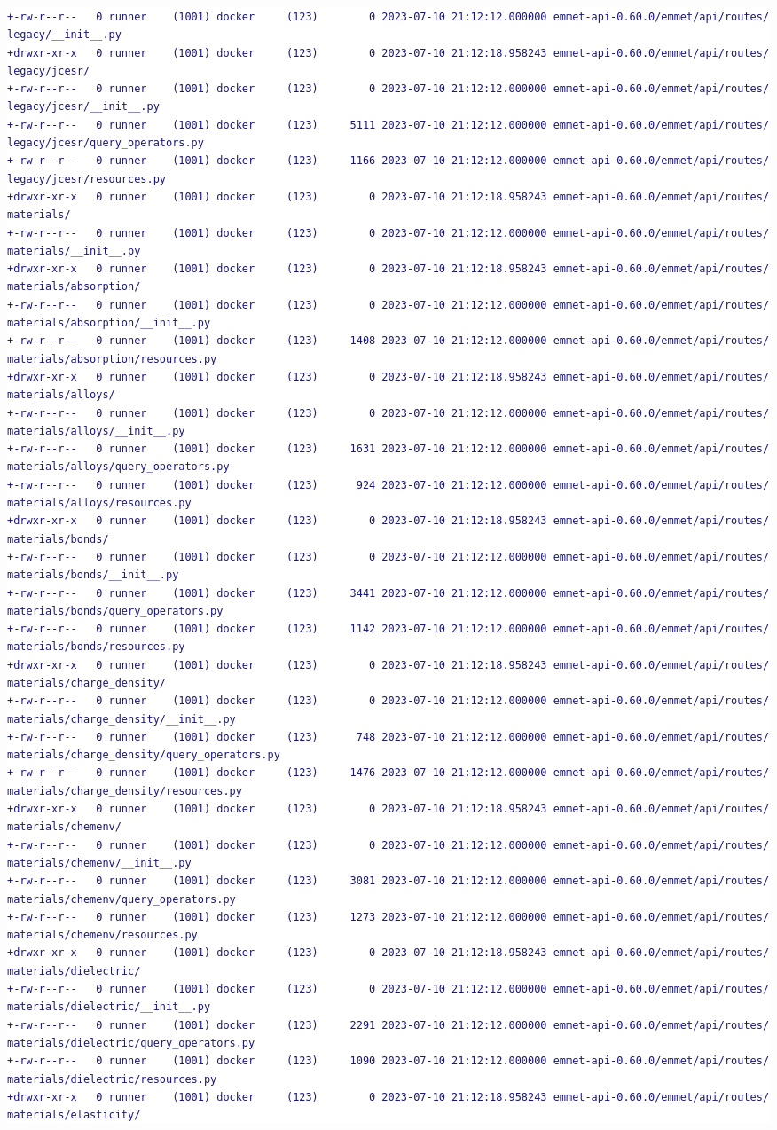 ```diff
+-rw-r--r--   0 runner    (1001) docker     (123)        0 2023-07-10 21:12:12.000000 emmet-api-0.60.0/emmet/api/routes/legacy/__init__.py
+drwxr-xr-x   0 runner    (1001) docker     (123)        0 2023-07-10 21:12:18.958243 emmet-api-0.60.0/emmet/api/routes/legacy/jcesr/
+-rw-r--r--   0 runner    (1001) docker     (123)        0 2023-07-10 21:12:12.000000 emmet-api-0.60.0/emmet/api/routes/legacy/jcesr/__init__.py
+-rw-r--r--   0 runner    (1001) docker     (123)     5111 2023-07-10 21:12:12.000000 emmet-api-0.60.0/emmet/api/routes/legacy/jcesr/query_operators.py
+-rw-r--r--   0 runner    (1001) docker     (123)     1166 2023-07-10 21:12:12.000000 emmet-api-0.60.0/emmet/api/routes/legacy/jcesr/resources.py
+drwxr-xr-x   0 runner    (1001) docker     (123)        0 2023-07-10 21:12:18.958243 emmet-api-0.60.0/emmet/api/routes/materials/
+-rw-r--r--   0 runner    (1001) docker     (123)        0 2023-07-10 21:12:12.000000 emmet-api-0.60.0/emmet/api/routes/materials/__init__.py
+drwxr-xr-x   0 runner    (1001) docker     (123)        0 2023-07-10 21:12:18.958243 emmet-api-0.60.0/emmet/api/routes/materials/absorption/
+-rw-r--r--   0 runner    (1001) docker     (123)        0 2023-07-10 21:12:12.000000 emmet-api-0.60.0/emmet/api/routes/materials/absorption/__init__.py
+-rw-r--r--   0 runner    (1001) docker     (123)     1408 2023-07-10 21:12:12.000000 emmet-api-0.60.0/emmet/api/routes/materials/absorption/resources.py
+drwxr-xr-x   0 runner    (1001) docker     (123)        0 2023-07-10 21:12:18.958243 emmet-api-0.60.0/emmet/api/routes/materials/alloys/
+-rw-r--r--   0 runner    (1001) docker     (123)        0 2023-07-10 21:12:12.000000 emmet-api-0.60.0/emmet/api/routes/materials/alloys/__init__.py
+-rw-r--r--   0 runner    (1001) docker     (123)     1631 2023-07-10 21:12:12.000000 emmet-api-0.60.0/emmet/api/routes/materials/alloys/query_operators.py
+-rw-r--r--   0 runner    (1001) docker     (123)      924 2023-07-10 21:12:12.000000 emmet-api-0.60.0/emmet/api/routes/materials/alloys/resources.py
+drwxr-xr-x   0 runner    (1001) docker     (123)        0 2023-07-10 21:12:18.958243 emmet-api-0.60.0/emmet/api/routes/materials/bonds/
+-rw-r--r--   0 runner    (1001) docker     (123)        0 2023-07-10 21:12:12.000000 emmet-api-0.60.0/emmet/api/routes/materials/bonds/__init__.py
+-rw-r--r--   0 runner    (1001) docker     (123)     3441 2023-07-10 21:12:12.000000 emmet-api-0.60.0/emmet/api/routes/materials/bonds/query_operators.py
+-rw-r--r--   0 runner    (1001) docker     (123)     1142 2023-07-10 21:12:12.000000 emmet-api-0.60.0/emmet/api/routes/materials/bonds/resources.py
+drwxr-xr-x   0 runner    (1001) docker     (123)        0 2023-07-10 21:12:18.958243 emmet-api-0.60.0/emmet/api/routes/materials/charge_density/
+-rw-r--r--   0 runner    (1001) docker     (123)        0 2023-07-10 21:12:12.000000 emmet-api-0.60.0/emmet/api/routes/materials/charge_density/__init__.py
+-rw-r--r--   0 runner    (1001) docker     (123)      748 2023-07-10 21:12:12.000000 emmet-api-0.60.0/emmet/api/routes/materials/charge_density/query_operators.py
+-rw-r--r--   0 runner    (1001) docker     (123)     1476 2023-07-10 21:12:12.000000 emmet-api-0.60.0/emmet/api/routes/materials/charge_density/resources.py
+drwxr-xr-x   0 runner    (1001) docker     (123)        0 2023-07-10 21:12:18.958243 emmet-api-0.60.0/emmet/api/routes/materials/chemenv/
+-rw-r--r--   0 runner    (1001) docker     (123)        0 2023-07-10 21:12:12.000000 emmet-api-0.60.0/emmet/api/routes/materials/chemenv/__init__.py
+-rw-r--r--   0 runner    (1001) docker     (123)     3081 2023-07-10 21:12:12.000000 emmet-api-0.60.0/emmet/api/routes/materials/chemenv/query_operators.py
+-rw-r--r--   0 runner    (1001) docker     (123)     1273 2023-07-10 21:12:12.000000 emmet-api-0.60.0/emmet/api/routes/materials/chemenv/resources.py
+drwxr-xr-x   0 runner    (1001) docker     (123)        0 2023-07-10 21:12:18.958243 emmet-api-0.60.0/emmet/api/routes/materials/dielectric/
+-rw-r--r--   0 runner    (1001) docker     (123)        0 2023-07-10 21:12:12.000000 emmet-api-0.60.0/emmet/api/routes/materials/dielectric/__init__.py
+-rw-r--r--   0 runner    (1001) docker     (123)     2291 2023-07-10 21:12:12.000000 emmet-api-0.60.0/emmet/api/routes/materials/dielectric/query_operators.py
+-rw-r--r--   0 runner    (1001) docker     (123)     1090 2023-07-10 21:12:12.000000 emmet-api-0.60.0/emmet/api/routes/materials/dielectric/resources.py
+drwxr-xr-x   0 runner    (1001) docker     (123)        0 2023-07-10 21:12:18.958243 emmet-api-0.60.0/emmet/api/routes/materials/elasticity/
```